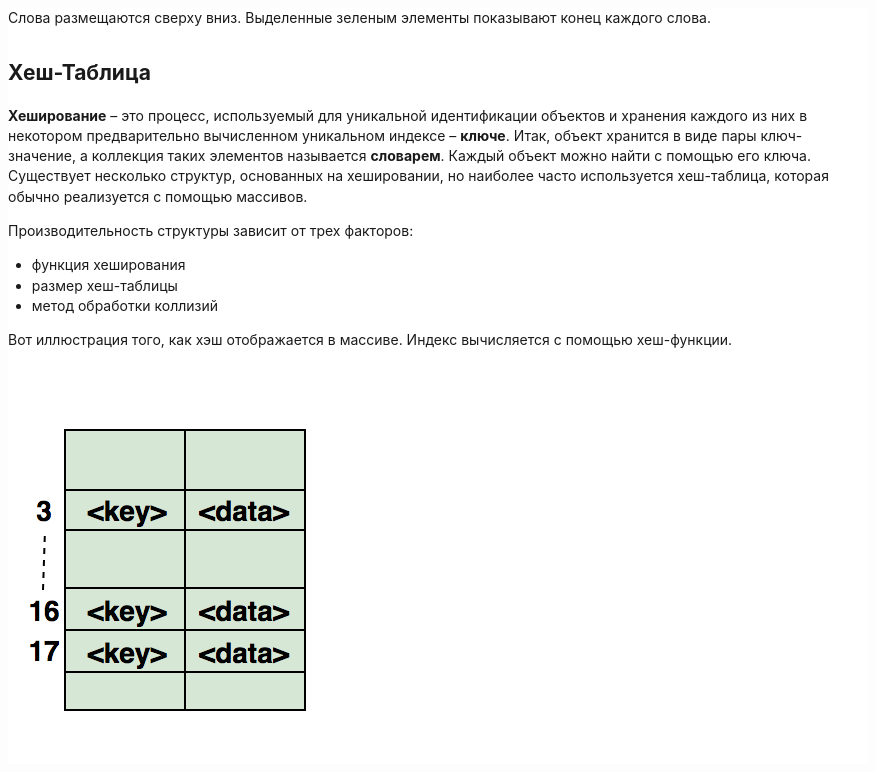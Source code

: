 Слова размещаются сверху вниз. Выделенные зеленым элементы показывают конец каждого слова.


## Хеш-Таблица
**Хеширование** – это процесс, используемый для уникальной идентификации объектов и хранения каждого из них в некотором предварительно вычисленном уникальном индексе – **ключе**. Итак, объект хранится в виде пары ключ-значение, а коллекция таких элементов называется **словарем**. Каждый объект можно найти с помощью его ключа. Существует несколько структур, основанных на хешировании, но наиболее часто используется хеш-таблица, которая обычно реализуется с помощью массивов.

Производительность структуры зависит от трех факторов:
- функция хеширования
- размер хеш-таблицы
- метод обработки коллизий

Вот иллюстрация того, как хэш отображается в массиве. Индекс вычисляется с помощью хеш-функции.

![Array](res/img/data-structures/hash-table.png)
